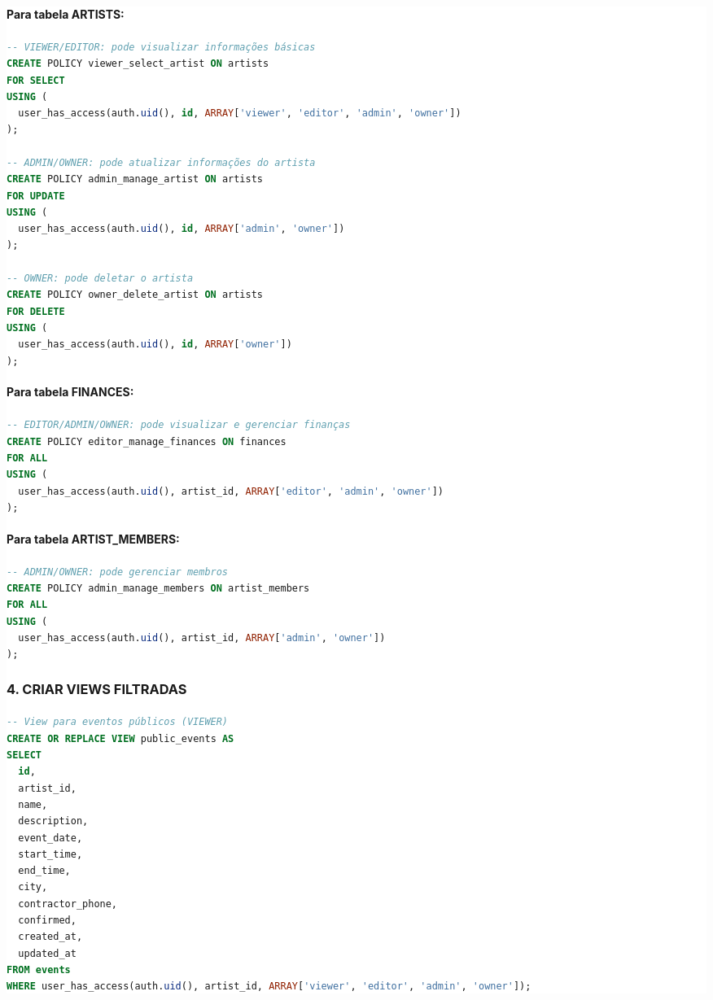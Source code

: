 
#### **Para tabela ARTISTS:**
```sql
-- VIEWER/EDITOR: pode visualizar informações básicas
CREATE POLICY viewer_select_artist ON artists
FOR SELECT
USING (
  user_has_access(auth.uid(), id, ARRAY['viewer', 'editor', 'admin', 'owner'])
);

-- ADMIN/OWNER: pode atualizar informações do artista
CREATE POLICY admin_manage_artist ON artists
FOR UPDATE
USING (
  user_has_access(auth.uid(), id, ARRAY['admin', 'owner'])
);

-- OWNER: pode deletar o artista
CREATE POLICY owner_delete_artist ON artists
FOR DELETE
USING (
  user_has_access(auth.uid(), id, ARRAY['owner'])
);
```

#### **Para tabela FINANCES:**
```sql
-- EDITOR/ADMIN/OWNER: pode visualizar e gerenciar finanças
CREATE POLICY editor_manage_finances ON finances
FOR ALL
USING (
  user_has_access(auth.uid(), artist_id, ARRAY['editor', 'admin', 'owner'])
);
```

#### **Para tabela ARTIST_MEMBERS:**
```sql
-- ADMIN/OWNER: pode gerenciar membros
CREATE POLICY admin_manage_members ON artist_members
FOR ALL
USING (
  user_has_access(auth.uid(), artist_id, ARRAY['admin', 'owner'])
);
```

### **4. CRIAR VIEWS FILTRADAS**
```sql
-- View para eventos públicos (VIEWER)
CREATE OR REPLACE VIEW public_events AS
SELECT 
  id,
  artist_id,
  name,
  description,
  event_date,
  start_time,
  end_time,
  city,
  contractor_phone,
  confirmed,
  created_at,
  updated_at
FROM events
WHERE user_has_access(auth.uid(), artist_id, ARRAY['viewer', 'editor', 'admin', 'owner']);

```